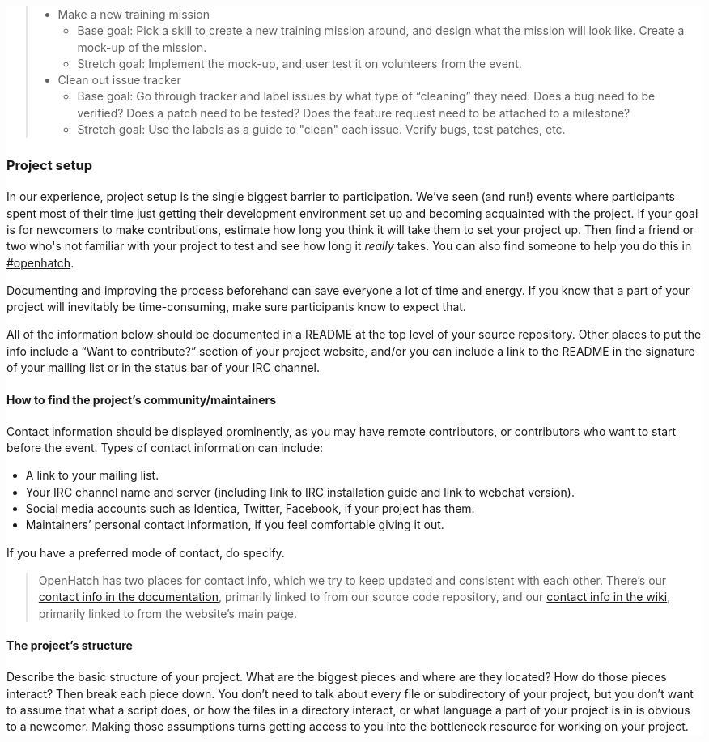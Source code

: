 >  * Make a new training mission
>    * Base goal: Pick a skill to create a new training mission around, and design what the mission will look like. Create a mock-up of the mission.
>    * Stretch goal: Implement the mock-up, and user test it on volunteers from the event.
>  * Clean out issue tracker
>    * Base goal: Go through tracker and label issues by what type of “cleaning” they need. Does a bug need to be verified? Does a patch need to be tested? Does the feature request need to be attached to a milestone?
>    * Stretch goal: Use the labels as a guide to "clean" each issue. Verify bugs, test patches, etc.

### Project setup

In our experience, project setup is the single biggest barrier to participation. We’ve seen (and run!) events where participants spent most of their time just getting their development environment set up and becoming acquainted with the project. If your goal is for newcomers to make contributions, estimate how long you think it will take them to set your project up. Then find a friend or two who's not familiar with your project to test and see how long it _really_ takes. You can also find someone to help you do this in [#openhatch](http://openhatch.readthedocs.org/en/latest/contributor/chat_on_irc.html).

Documenting and improving the process beforehand can save everyone a lot of time and energy. If you know that a part of your project will inevitably be time-consuming, make sure participants know to expect that.

All of the information below should be documented in a README at the top level of your source repository. Other places to put the info include a “Want to contribute?” section of your project website, and/or you can include a link to the README in the signature of your mailing list or in the status bar of your IRC channel.

#### How to find the project’s community/maintainers

Contact information should be displayed prominently, as you may have remote contributors, or contributors who want to start before the event. Types of contact information can include:

  * A link to your mailing list.
  * Your IRC channel name and server (including link to IRC installation guide and link to webchat version).
  * Social media accounts such as Identica, Twitter, Facebook, if your project has them.
  * Maintainers’ personal contact information, if you feel comfortable giving it out.

If you have a preferred mode of contact, do specify.

> OpenHatch has two places for contact info, which we try to keep updated and consistent with each other. There’s our [contact info in the documentation](http://openhatch.readthedocs.org/en/latest/community/contact.html), primarily linked to from our source code repository, and our [contact info in the wiki](https://openhatch.org/wiki/Contact), primarily linked to from the website’s main page.

#### The project’s structure

Describe the basic structure of your project. What are the biggest pieces and where are they located? How do those pieces interact? Then break each piece down. You don’t need to talk about every file or subdirectory of your project, but you don’t want to assume that what a script does, or how the files in a directory interact, or what language a part of your project is in is obvious to a newcomer. Making those assumptions turns getting access to you into the bottleneck resource for working on your project.
